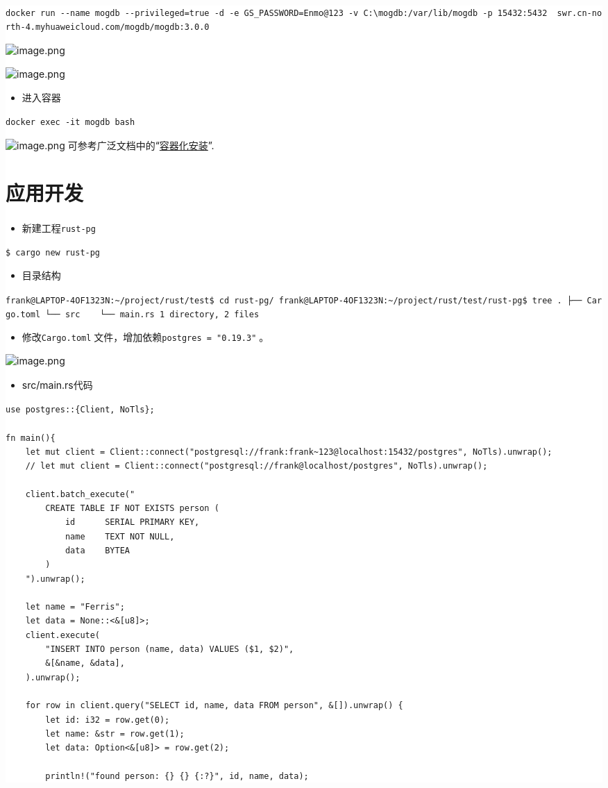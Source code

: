```
docker run --name mogdb --privileged=true -d -e GS_PASSWORD=Enmo@123 -v C:\mogdb:/var/lib/mogdb -p 15432:5432  swr.cn-north-4.myhuaweicloud.com/mogdb/mogdb:3.0.0 
```

![image.png](https://oss-emcsprod-public.modb.pro/image/editor/20220822-9195910f-6b9f-4ef3-a7cd-83af66fd5e7b.png)

![image.png](https://oss-emcsprod-public.modb.pro/image/editor/20220822-33f4aaad-ca9f-4d73-93bd-e72e64aab573.png)

- 进入容器

```
docker exec -it mogdb bash 
```

![image.png](https://oss-emcsprod-public.modb.pro/image/editor/20220822-57b914b6-8aa1-4ac3-a228-8b2a0ce38f22.png)
可参考广泛文档中的“[容器化安装](https://docs.mogdb.io/zh/mogdb/v3.0/docker-installation)”.

# 应用开发

- 新建工程`rust-pg`

```
$ cargo new rust-pg 
```

- 目录结构

```
frank@LAPTOP-4OF1323N:~/project/rust/test$ cd rust-pg/ frank@LAPTOP-4OF1323N:~/project/rust/test/rust-pg$ tree . ├── Cargo.toml └── src    └── main.rs 1 directory, 2 files 
```

- 修改`Cargo.toml` 文件，增加依赖`postgres = "0.19.3"` 。

![image.png](https://oss-emcsprod-public.modb.pro/image/editor/20220822-1879c548-b4f5-4e30-b460-79298e5b63cb.png)

- src/main.rs代码

```
use postgres::{Client, NoTls};

fn main(){
    let mut client = Client::connect("postgresql://frank:frank~123@localhost:15432/postgres", NoTls).unwrap();
    // let mut client = Client::connect("postgresql://frank@localhost/postgres", NoTls).unwrap();

    client.batch_execute("
        CREATE TABLE IF NOT EXISTS person (
            id      SERIAL PRIMARY KEY,
            name    TEXT NOT NULL,
            data    BYTEA
        )
    ").unwrap();

    let name = "Ferris";
    let data = None::<&[u8]>;
    client.execute(
        "INSERT INTO person (name, data) VALUES ($1, $2)",
        &[&name, &data],
    ).unwrap();

    for row in client.query("SELECT id, name, data FROM person", &[]).unwrap() {
        let id: i32 = row.get(0);
        let name: &str = row.get(1);
        let data: Option<&[u8]> = row.get(2);

        println!("found person: {} {} {:?}", id, name, data);
```